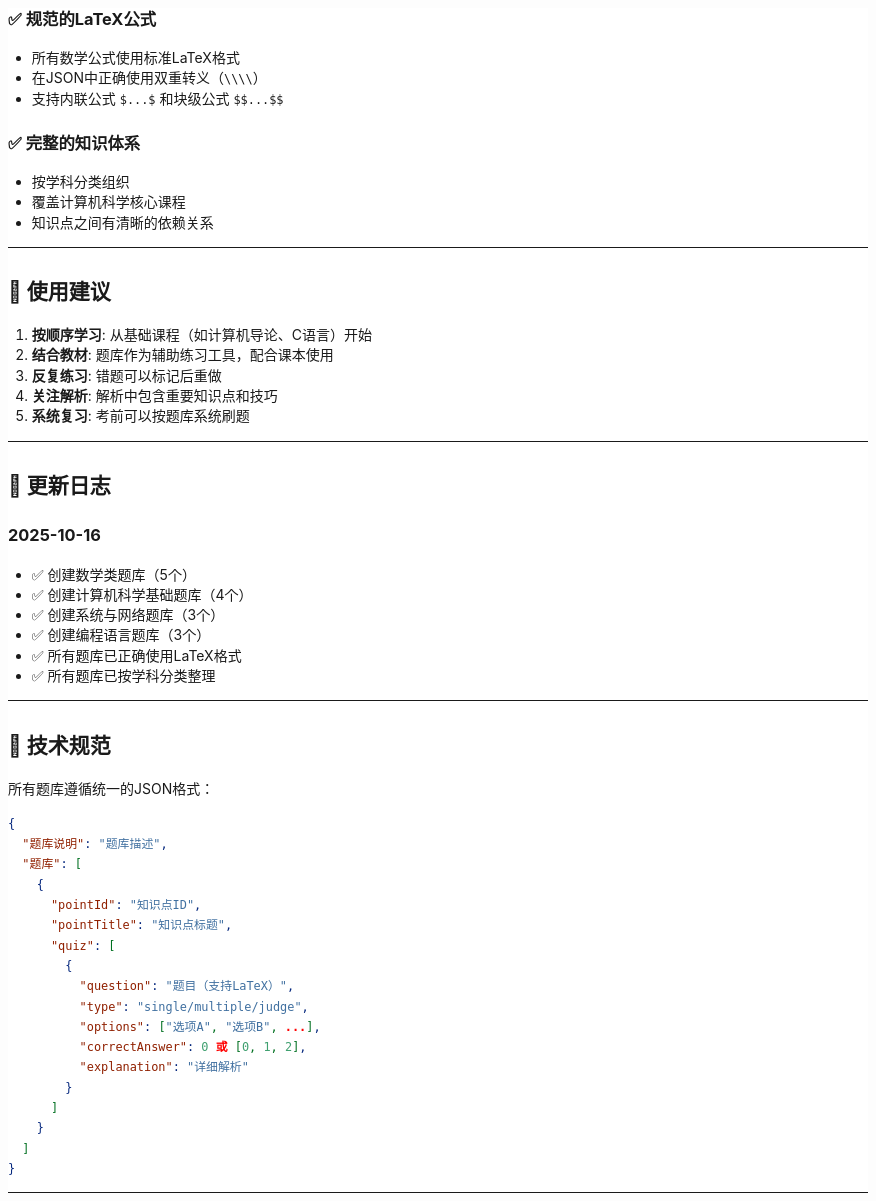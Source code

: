 ### ✅ 规范的LaTeX公式
- 所有数学公式使用标准LaTeX格式
- 在JSON中正确使用双重转义（`\\\\`）
- 支持内联公式 `$...$` 和块级公式 `$$...$$`

### ✅ 完整的知识体系
- 按学科分类组织
- 覆盖计算机科学核心课程
- 知识点之间有清晰的依赖关系

---

## 🎯 使用建议

1. **按顺序学习**: 从基础课程（如计算机导论、C语言）开始
2. **结合教材**: 题库作为辅助练习工具，配合课本使用
3. **反复练习**: 错题可以标记后重做
4. **关注解析**: 解析中包含重要知识点和技巧
5. **系统复习**: 考前可以按题库系统刷题

---

## 📅 更新日志

### 2025-10-16
- ✅ 创建数学类题库（5个）
- ✅ 创建计算机科学基础题库（4个）
- ✅ 创建系统与网络题库（3个）
- ✅ 创建编程语言题库（3个）
- ✅ 所有题库已正确使用LaTeX格式
- ✅ 所有题库已按学科分类整理

---

## 🔧 技术规范

所有题库遵循统一的JSON格式：

```json
{
  "题库说明": "题库描述",
  "题库": [
    {
      "pointId": "知识点ID",
      "pointTitle": "知识点标题",
      "quiz": [
        {
          "question": "题目（支持LaTeX）",
          "type": "single/multiple/judge",
          "options": ["选项A", "选项B", ...],
          "correctAnswer": 0 或 [0, 1, 2],
          "explanation": "详细解析"
        }
      ]
    }
  ]
}
```

---